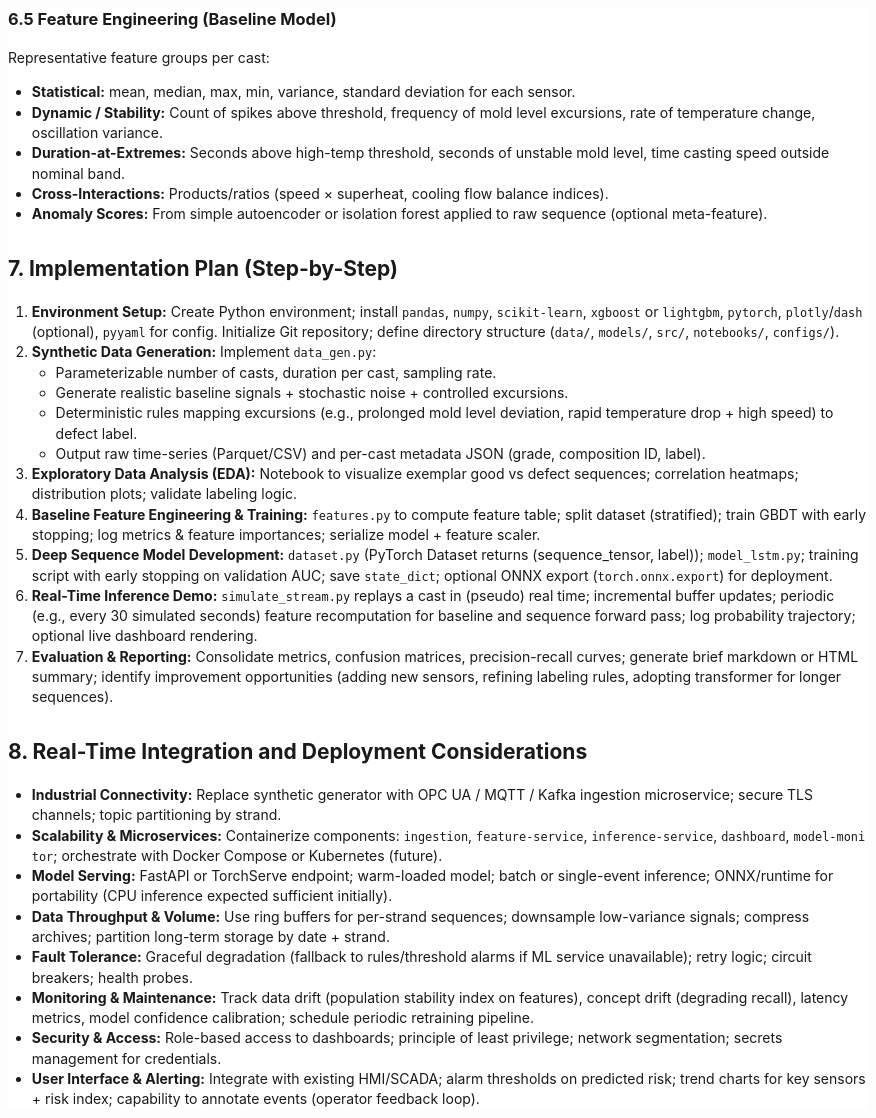 ### 6.5 Feature Engineering (Baseline Model)
Representative feature groups per cast:
- **Statistical:** mean, median, max, min, variance, standard deviation for each sensor.
- **Dynamic / Stability:** Count of spikes above threshold, frequency of mold level excursions, rate of temperature change, oscillation variance.
- **Duration-at-Extremes:** Seconds above high-temp threshold, seconds of unstable mold level, time casting speed outside nominal band.
- **Cross-Interactions:** Products/ratios (speed × superheat, cooling flow balance indices).
- **Anomaly Scores:** From simple autoencoder or isolation forest applied to raw sequence (optional meta-feature).

## 7. Implementation Plan (Step-by-Step)
1. **Environment Setup:** Create Python environment; install `pandas`, `numpy`, `scikit-learn`, `xgboost` or `lightgbm`, `pytorch`, `plotly`/`dash` (optional), `pyyaml` for config. Initialize Git repository; define directory structure (`data/`, `models/`, `src/`, `notebooks/`, `configs/`).
2. **Synthetic Data Generation:** Implement `data_gen.py`:
   - Parameterizable number of casts, duration per cast, sampling rate.
   - Generate realistic baseline signals + stochastic noise + controlled excursions.
   - Deterministic rules mapping excursions (e.g., prolonged mold level deviation, rapid temperature drop + high speed) to defect label.
   - Output raw time-series (Parquet/CSV) and per-cast metadata JSON (grade, composition ID, label).
3. **Exploratory Data Analysis (EDA):** Notebook to visualize exemplar good vs defect sequences; correlation heatmaps; distribution plots; validate labeling logic.
4. **Baseline Feature Engineering & Training:** `features.py` to compute feature table; split dataset (stratified); train GBDT with early stopping; log metrics & feature importances; serialize model + feature scaler.
5. **Deep Sequence Model Development:** `dataset.py` (PyTorch Dataset returns (sequence_tensor, label)); `model_lstm.py`; training script with early stopping on validation AUC; save `state_dict`; optional ONNX export (`torch.onnx.export`) for deployment.
6. **Real-Time Inference Demo:** `simulate_stream.py` replays a cast in (pseudo) real time; incremental buffer updates; periodic (e.g., every 30 simulated seconds) feature recomputation for baseline and sequence forward pass; log probability trajectory; optional live dashboard rendering.
7. **Evaluation & Reporting:** Consolidate metrics, confusion matrices, precision-recall curves; generate brief markdown or HTML summary; identify improvement opportunities (adding new sensors, refining labeling rules, adopting transformer for longer sequences).

## 8. Real-Time Integration and Deployment Considerations
- **Industrial Connectivity:** Replace synthetic generator with OPC UA / MQTT / Kafka ingestion microservice; secure TLS channels; topic partitioning by strand.
- **Scalability & Microservices:** Containerize components: `ingestion`, `feature-service`, `inference-service`, `dashboard`, `model-monitor`; orchestrate with Docker Compose or Kubernetes (future).
- **Model Serving:** FastAPI or TorchServe endpoint; warm-loaded model; batch or single-event inference; ONNX/runtime for portability (CPU inference expected sufficient initially).
- **Data Throughput & Volume:** Use ring buffers for per-strand sequences; downsample low-variance signals; compress archives; partition long-term storage by date + strand.
- **Fault Tolerance:** Graceful degradation (fallback to rules/threshold alarms if ML service unavailable); retry logic; circuit breakers; health probes.
- **Monitoring & Maintenance:** Track data drift (population stability index on features), concept drift (degrading recall), latency metrics, model confidence calibration; schedule periodic retraining pipeline.
- **Security & Access:** Role-based access to dashboards; principle of least privilege; network segmentation; secrets management for credentials.
- **User Interface & Alerting:** Integrate with existing HMI/SCADA; alarm thresholds on predicted risk; trend charts for key sensors + risk index; capability to annotate events (operator feedback loop).
